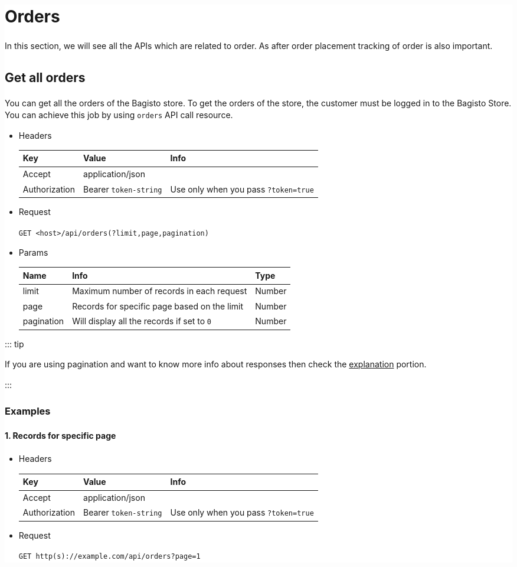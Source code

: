 # Orders

In this section, we will see all the APIs which are related to order. As after order placement tracking of order is also important.

## Get all orders

You can get all the orders of the Bagisto store. To get the orders of the store, the customer must be logged in to the Bagisto Store. You can achieve this job by using `orders` API call resource.

- Headers

  | Key           | Value                 | Info                                 |
  | ------------- | --------------------- | ------------------------------------ |
  | Accept        | application/json      |                                      |
  | Authorization | Bearer `token-string` | Use only when you pass `?token=true` |

- Request

  `GET <host>/api/orders(?limit,page,pagination)`

- Params

  | Name       | Info                                         | Type   |
  | ---------- | -------------------------------------------- | ------ |
  | limit      | Maximum number of records in each request    | Number |
  | page       | Records for specific page based on the limit | Number |
  | pagination | Will display all the records if set to `0`   | Number |

::: tip

  If you are using pagination and want to know more info about responses then check the [explanation](./explanation) portion.

:::

### Examples

#### 1. Records for specific page

- Headers

  | Key           | Value                 | Info                                 |
  | ------------- | --------------------- | ------------------------------------ |
  | Accept        | application/json      |                                      |
  | Authorization | Bearer `token-string` | Use only when you pass `?token=true` |

- Request

  `GET http(s)://example.com/api/orders?page=1`
